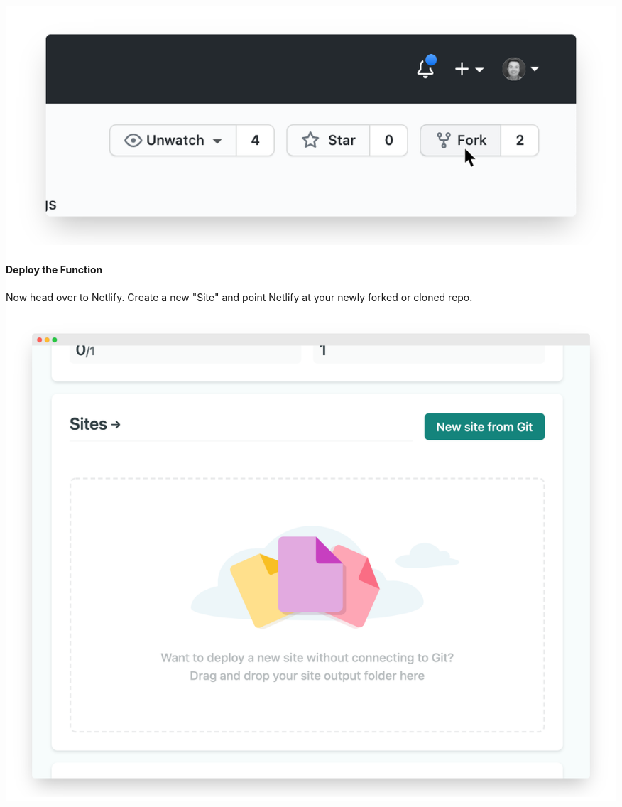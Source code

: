 ![](../../.gitbook/assets/screely-1622959750961.png)

#### Deploy the Function

Now head over to Netlify. Create a new "Site" and point Netlify at your newly forked or cloned repo.

![](../../.gitbook/assets/screely-1622959803057.png)
